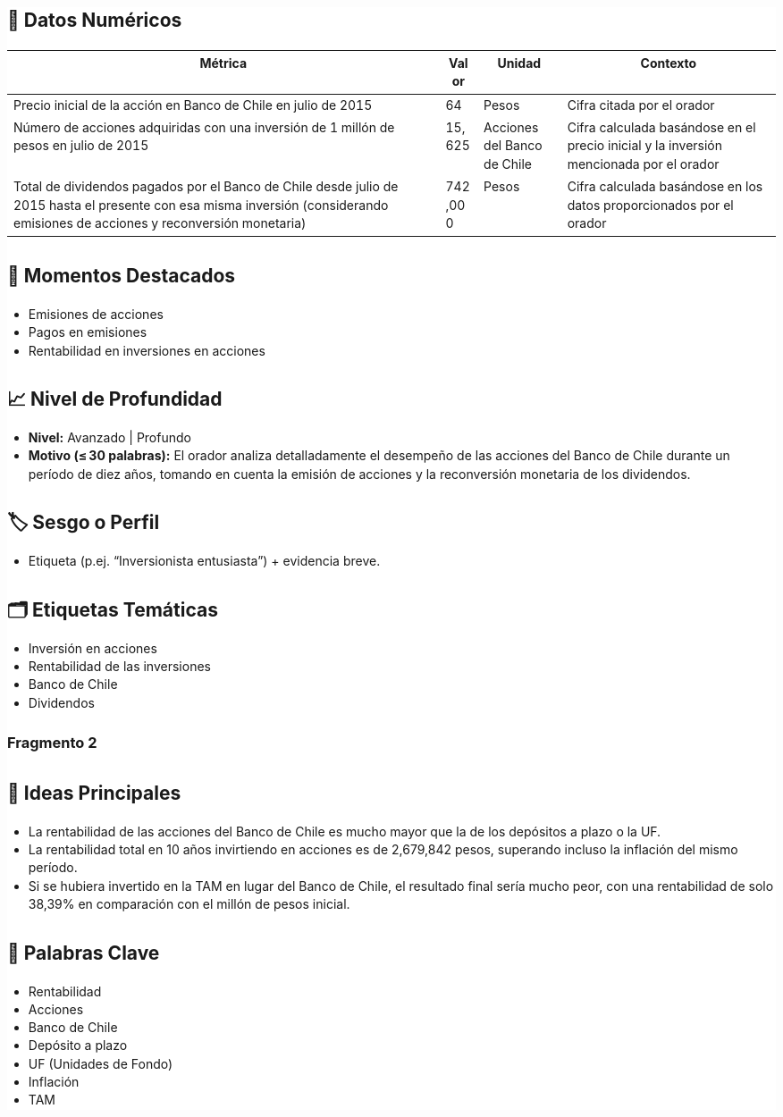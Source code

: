 ## 🔢 Datos Numéricos
| Métrica | Valor | Unidad | Contexto |
|---------|-------|--------|----------|
| Precio inicial de la acción en Banco de Chile en julio de 2015 | 64 | Pesos | Cifra citada por el orador |
| Número de acciones adquiridas con una inversión de 1 millón de pesos en julio de 2015 | 15,625 | Acciones del Banco de Chile | Cifra calculada basándose en el precio inicial y la inversión mencionada por el orador |
| Total de dividendos pagados por el Banco de Chile desde julio de 2015 hasta el presente con esa misma inversión (considerando emisiones de acciones y reconversión monetaria) | 742,000 | Pesos | Cifra calculada basándose en los datos proporcionados por el orador |

## 🎯 Momentos Destacados
- Emisiones de acciones
- Pagos en emisiones
- Rentabilidad en inversiones en acciones

## 📈 Nivel de Profundidad
- **Nivel:** Avanzado | Profundo
- **Motivo (≤ 30 palabras):** El orador analiza detalladamente el desempeño de las acciones del Banco de Chile durante un período de diez años, tomando en cuenta la emisión de acciones y la reconversión monetaria de los dividendos.

## 🏷️ Sesgo o Perfil
- Etiqueta (p.ej. “Inversionista entusiasta”) + evidencia breve.

## 🗂️ Etiquetas Temáticas
- Inversión en acciones
- Rentabilidad de las inversiones
- Banco de Chile
- Dividendos

### Fragmento 2
## 🧠 Ideas Principales
- La rentabilidad de las acciones del Banco de Chile es mucho mayor que la de los depósitos a plazo o la UF.
- La rentabilidad total en 10 años invirtiendo en acciones es de 2,679,842 pesos, superando incluso la inflación del mismo período.
- Si se hubiera invertido en la TAM en lugar del Banco de Chile, el resultado final sería mucho peor, con una rentabilidad de solo 38,39% en comparación con el millón de pesos inicial.

## 🔑 Palabras Clave
- Rentabilidad
- Acciones
- Banco de Chile
- Depósito a plazo
- UF (Unidades de Fondo)
- Inflación
- TAM
